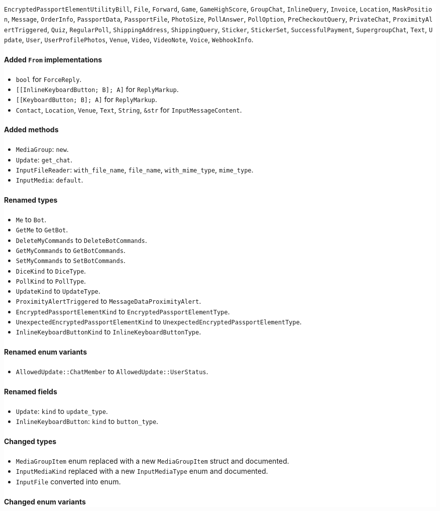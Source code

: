`EncryptedPassportElementUtilityBill`, `File`, `Forward`, `Game`, `GameHighScore`, `GroupChat`, `InlineQuery`,
`Invoice`, `Location`, `MaskPosition`, `Message`, `OrderInfo`, `PassportData`, `PassportFile`, `PhotoSize`,
`PollAnswer`, `PollOption`, `PreCheckoutQuery`, `PrivateChat`, `ProximityAlertTriggered`, `Quiz`, `RegularPoll`,
`ShippingAddress`, `ShippingQuery`, `Sticker`, `StickerSet`, `SuccessfulPayment`, `SupergroupChat`, `Text`, `Update`,
`User`, `UserProfilePhotos`, `Venue`, `Video`, `VideoNote`, `Voice`, `WebhookInfo`.

#### Added `From` implementations

- `bool` for `ForceReply`.
- `[[InlineKeyboardButton; B]; A]` for `ReplyMarkup`.
- `[[KeyboardButton; B]; A]` for `ReplyMarkup`.
- `Contact`, `Location`, `Venue`, `Text`, `String`, `&str` for `InputMessageContent`.

#### Added methods

- `MediaGroup`: `new`.
- `Update`: `get_chat`.
- `InputFileReader`: `with_file_name`, `file_name`, `with_mime_type`, `mime_type`.
- `InputMedia`: `default`.

#### Renamed types

- `Me` to `Bot`.
- `GetMe` to `GetBot`.
- `DeleteMyCommands` to `DeleteBotCommands`.
- `GetMyCommands` to `GetBotCommands`.
- `SetMyCommands` to `SetBotCommands`.
- `DiceKind` to `DiceType`.
- `PollKind` to `PollType`.
- `UpdateKind` to `UpdateType`.
- `ProximityAlertTriggered` to `MessageDataProximityAlert`.
- `EncryptedPassportElementKind` to `EncryptedPassportElementType`.
- `UnexpectedEncryptedPassportElementKind` to `UnexpectedEncryptedPassportElementType`.
- `InlineKeyboardButtonKind` to `InlineKeyboardButtonType`.

#### Renamed enum variants

- `AllowedUpdate::ChatMember` to `AllowedUpdate::UserStatus`.

#### Renamed fields

- `Update`: `kind` to `update_type`.
- `InlineKeyboardButton`: `kind` to `button_type`.

#### Changed types

- `MediaGroupItem` enum replaced with a new `MediaGroupItem` struct and documented.
- `InputMediaKind` replaced with a new `InputMediaType` enum and documented.
- `InputFile` converted into enum.

#### Changed enum variants
